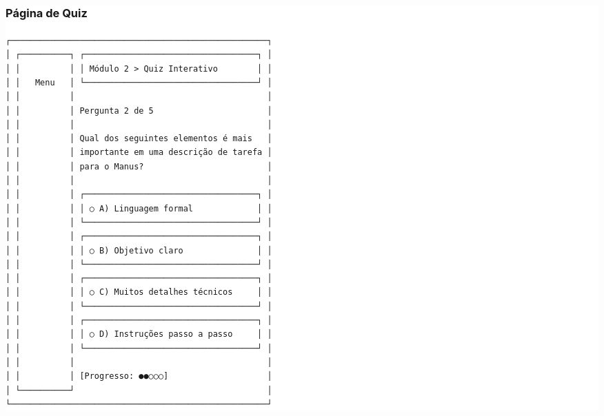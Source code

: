 ### Página de Quiz
```
┌────────────────────────────────────────────────────┐
│ ┌──────────┐ ┌───────────────────────────────────┐ │
│ │          │ │ Módulo 2 > Quiz Interativo        │ │
│ │   Menu   │ └───────────────────────────────────┘ │
│ │          │                                       │
│ │          │ Pergunta 2 de 5                       │
│ │          │                                       │
│ │          │ Qual dos seguintes elementos é mais   │
│ │          │ importante em uma descrição de tarefa │
│ │          │ para o Manus?                         │
│ │          │                                       │
│ │          │ ┌───────────────────────────────────┐ │
│ │          │ │ ○ A) Linguagem formal             │ │
│ │          │ └───────────────────────────────────┘ │
│ │          │ ┌───────────────────────────────────┐ │
│ │          │ │ ○ B) Objetivo claro               │ │
│ │          │ └───────────────────────────────────┘ │
│ │          │ ┌───────────────────────────────────┐ │
│ │          │ │ ○ C) Muitos detalhes técnicos     │ │
│ │          │ └───────────────────────────────────┘ │
│ │          │ ┌───────────────────────────────────┐ │
│ │          │ │ ○ D) Instruções passo a passo     │ │
│ │          │ └───────────────────────────────────┘ │
│ │          │                                       │
│ │          │ [Progresso: ●●○○○]                    │
│ └──────────┘                                       │
└────────────────────────────────────────────────────┘
```
